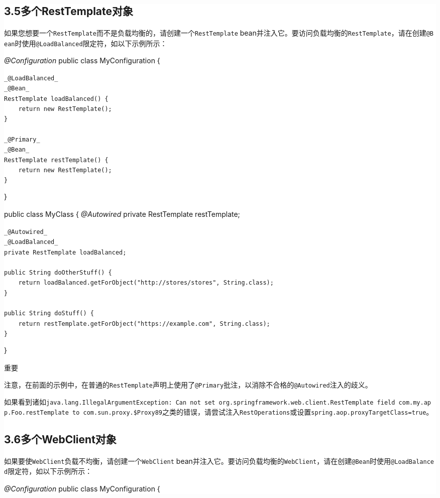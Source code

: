 [](#_multiple_resttemplate_objects)3.5多个RestTemplate对象
------------------------------------------------------------------------------------------------------------

如果您想要一个`RestTemplate`而不是负载均衡的，请创建一个`RestTemplate` bean并注入它。要访问负载均衡的`RestTemplate`，请在创建`@Bean`时使用`@LoadBalanced`限定符，如以下示例所示：

_@Configuration_
public class MyConfiguration {

    _@LoadBalanced_
    _@Bean_
    RestTemplate loadBalanced() {
        return new RestTemplate();
    }

    _@Primary_
    _@Bean_
    RestTemplate restTemplate() {
        return new RestTemplate();
    }
}

public class MyClass {
_@Autowired_
private RestTemplate restTemplate;

    _@Autowired_
    _@LoadBalanced_
    private RestTemplate loadBalanced;

    public String doOtherStuff() {
        return loadBalanced.getForObject("http://stores/stores", String.class);
    }

    public String doStuff() {
        return restTemplate.getForObject("https://example.com", String.class);
    }
}



重要

注意，在前面的示例中，在普通的`RestTemplate`声明上使用了`@Primary`批注，以消除不合格的`@Autowired`注入的歧义。



如果看到诸如`java.lang.IllegalArgumentException: Can not set org.springframework.web.client.RestTemplate field com.my.app.Foo.restTemplate to com.sun.proxy.$Proxy89`之类的错误，请尝试注入`RestOperations`或设置`spring.aop.proxyTargetClass=true`。

[](#_multiple_webclient_objects)3.6多个WebClient对象
------------------------------------------------------------------------------------------------------

如果要使`WebClient`负载不均衡，请创建一个`WebClient` bean并注入它。要访问负载均衡的`WebClient`，请在创建`@Bean`时使用`@LoadBalanced`限定符，如以下示例所示：

_@Configuration_
public class MyConfiguration {
